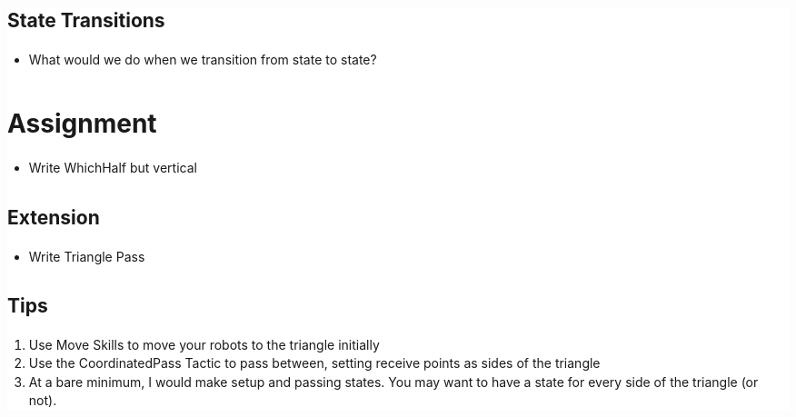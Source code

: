 
## State Transitions

-   What would we do when we transition from state to state?


# Assignment

-   Write WhichHalf but vertical


## Extension

-   Write Triangle Pass


## Tips

1.  Use Move Skills to move your robots to the triangle initially
2.  Use the CoordinatedPass Tactic to pass between, setting receive points as sides of the triangle
3.  At a bare minimum, I would make setup and passing states. You may want to have a state for every side of the triangle (or not).